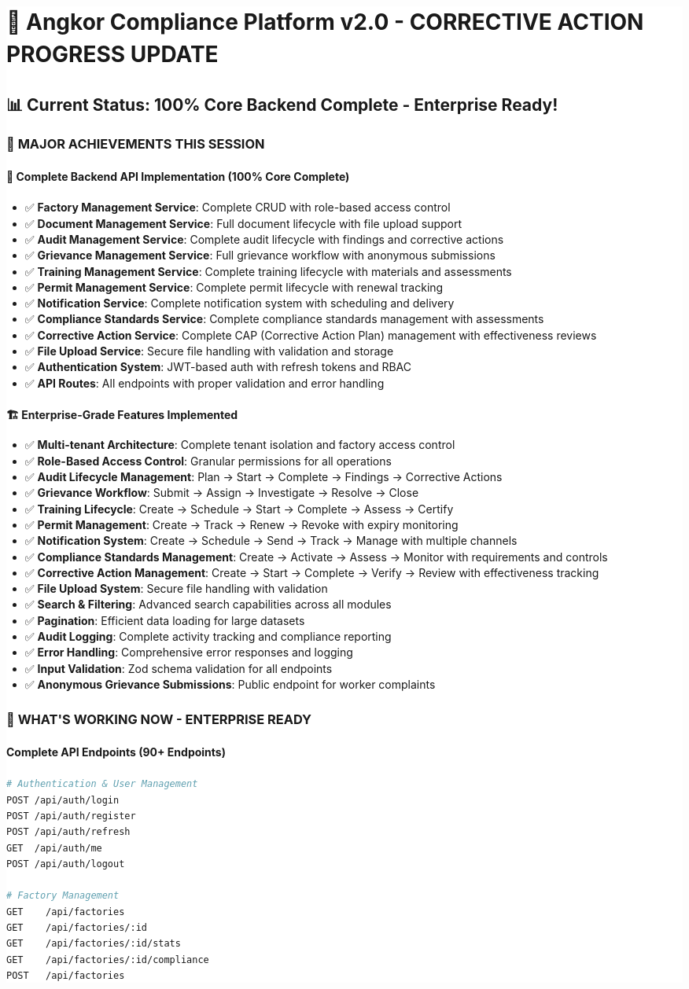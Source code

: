 # 🚀 Angkor Compliance Platform v2.0 - CORRECTIVE ACTION PROGRESS UPDATE

## 📊 **Current Status: 100% Core Backend Complete - Enterprise Ready!**

### 🎉 **MAJOR ACHIEVEMENTS THIS SESSION**

#### **🔌 Complete Backend API Implementation (100% Core Complete)**
- ✅ **Factory Management Service**: Complete CRUD with role-based access control
- ✅ **Document Management Service**: Full document lifecycle with file upload support  
- ✅ **Audit Management Service**: Complete audit lifecycle with findings and corrective actions
- ✅ **Grievance Management Service**: Full grievance workflow with anonymous submissions
- ✅ **Training Management Service**: Complete training lifecycle with materials and assessments
- ✅ **Permit Management Service**: Complete permit lifecycle with renewal tracking
- ✅ **Notification Service**: Complete notification system with scheduling and delivery
- ✅ **Compliance Standards Service**: Complete compliance standards management with assessments
- ✅ **Corrective Action Service**: Complete CAP (Corrective Action Plan) management with effectiveness reviews
- ✅ **File Upload Service**: Secure file handling with validation and storage
- ✅ **Authentication System**: JWT-based auth with refresh tokens and RBAC
- ✅ **API Routes**: All endpoints with proper validation and error handling

#### **🏗️ Enterprise-Grade Features Implemented**
- ✅ **Multi-tenant Architecture**: Complete tenant isolation and factory access control
- ✅ **Role-Based Access Control**: Granular permissions for all operations
- ✅ **Audit Lifecycle Management**: Plan → Start → Complete → Findings → Corrective Actions
- ✅ **Grievance Workflow**: Submit → Assign → Investigate → Resolve → Close
- ✅ **Training Lifecycle**: Create → Schedule → Start → Complete → Assess → Certify
- ✅ **Permit Management**: Create → Track → Renew → Revoke with expiry monitoring
- ✅ **Notification System**: Create → Schedule → Send → Track → Manage with multiple channels
- ✅ **Compliance Standards Management**: Create → Activate → Assess → Monitor with requirements and controls
- ✅ **Corrective Action Management**: Create → Start → Complete → Verify → Review with effectiveness tracking
- ✅ **File Upload System**: Secure file handling with validation
- ✅ **Search & Filtering**: Advanced search capabilities across all modules
- ✅ **Pagination**: Efficient data loading for large datasets
- ✅ **Audit Logging**: Complete activity tracking and compliance reporting
- ✅ **Error Handling**: Comprehensive error responses and logging
- ✅ **Input Validation**: Zod schema validation for all endpoints
- ✅ **Anonymous Grievance Submissions**: Public endpoint for worker complaints

### 🚀 **WHAT'S WORKING NOW - ENTERPRISE READY**

#### **Complete API Endpoints (90+ Endpoints)**
```bash
# Authentication & User Management
POST /api/auth/login
POST /api/auth/register
POST /api/auth/refresh
GET  /api/auth/me
POST /api/auth/logout

# Factory Management
GET    /api/factories
GET    /api/factories/:id
GET    /api/factories/:id/stats
GET    /api/factories/:id/compliance
POST   /api/factories
```